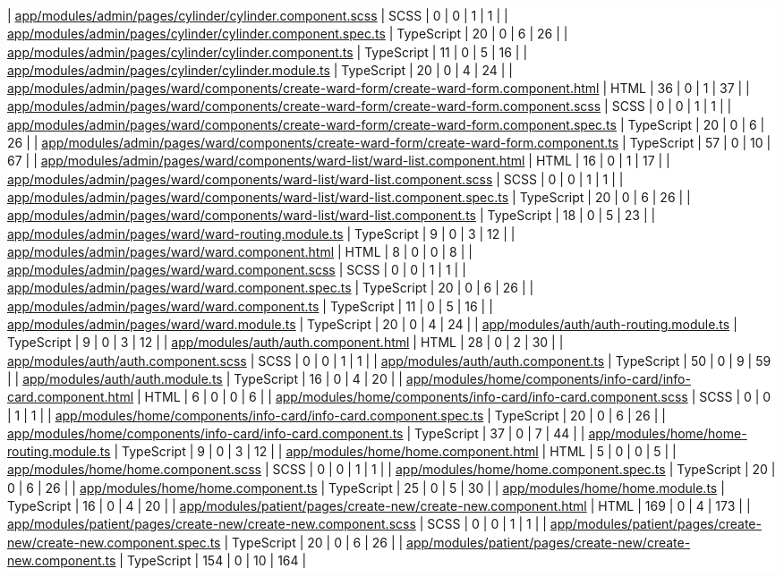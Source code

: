 | [app/modules/admin/pages/cylinder/cylinder.component.scss](/app/modules/admin/pages/cylinder/cylinder.component.scss) | SCSS | 0 | 0 | 1 | 1 |
| [app/modules/admin/pages/cylinder/cylinder.component.spec.ts](/app/modules/admin/pages/cylinder/cylinder.component.spec.ts) | TypeScript | 20 | 0 | 6 | 26 |
| [app/modules/admin/pages/cylinder/cylinder.component.ts](/app/modules/admin/pages/cylinder/cylinder.component.ts) | TypeScript | 11 | 0 | 5 | 16 |
| [app/modules/admin/pages/cylinder/cylinder.module.ts](/app/modules/admin/pages/cylinder/cylinder.module.ts) | TypeScript | 20 | 0 | 4 | 24 |
| [app/modules/admin/pages/ward/components/create-ward-form/create-ward-form.component.html](/app/modules/admin/pages/ward/components/create-ward-form/create-ward-form.component.html) | HTML | 36 | 0 | 1 | 37 |
| [app/modules/admin/pages/ward/components/create-ward-form/create-ward-form.component.scss](/app/modules/admin/pages/ward/components/create-ward-form/create-ward-form.component.scss) | SCSS | 0 | 0 | 1 | 1 |
| [app/modules/admin/pages/ward/components/create-ward-form/create-ward-form.component.spec.ts](/app/modules/admin/pages/ward/components/create-ward-form/create-ward-form.component.spec.ts) | TypeScript | 20 | 0 | 6 | 26 |
| [app/modules/admin/pages/ward/components/create-ward-form/create-ward-form.component.ts](/app/modules/admin/pages/ward/components/create-ward-form/create-ward-form.component.ts) | TypeScript | 57 | 0 | 10 | 67 |
| [app/modules/admin/pages/ward/components/ward-list/ward-list.component.html](/app/modules/admin/pages/ward/components/ward-list/ward-list.component.html) | HTML | 16 | 0 | 1 | 17 |
| [app/modules/admin/pages/ward/components/ward-list/ward-list.component.scss](/app/modules/admin/pages/ward/components/ward-list/ward-list.component.scss) | SCSS | 0 | 0 | 1 | 1 |
| [app/modules/admin/pages/ward/components/ward-list/ward-list.component.spec.ts](/app/modules/admin/pages/ward/components/ward-list/ward-list.component.spec.ts) | TypeScript | 20 | 0 | 6 | 26 |
| [app/modules/admin/pages/ward/components/ward-list/ward-list.component.ts](/app/modules/admin/pages/ward/components/ward-list/ward-list.component.ts) | TypeScript | 18 | 0 | 5 | 23 |
| [app/modules/admin/pages/ward/ward-routing.module.ts](/app/modules/admin/pages/ward/ward-routing.module.ts) | TypeScript | 9 | 0 | 3 | 12 |
| [app/modules/admin/pages/ward/ward.component.html](/app/modules/admin/pages/ward/ward.component.html) | HTML | 8 | 0 | 0 | 8 |
| [app/modules/admin/pages/ward/ward.component.scss](/app/modules/admin/pages/ward/ward.component.scss) | SCSS | 0 | 0 | 1 | 1 |
| [app/modules/admin/pages/ward/ward.component.spec.ts](/app/modules/admin/pages/ward/ward.component.spec.ts) | TypeScript | 20 | 0 | 6 | 26 |
| [app/modules/admin/pages/ward/ward.component.ts](/app/modules/admin/pages/ward/ward.component.ts) | TypeScript | 11 | 0 | 5 | 16 |
| [app/modules/admin/pages/ward/ward.module.ts](/app/modules/admin/pages/ward/ward.module.ts) | TypeScript | 20 | 0 | 4 | 24 |
| [app/modules/auth/auth-routing.module.ts](/app/modules/auth/auth-routing.module.ts) | TypeScript | 9 | 0 | 3 | 12 |
| [app/modules/auth/auth.component.html](/app/modules/auth/auth.component.html) | HTML | 28 | 0 | 2 | 30 |
| [app/modules/auth/auth.component.scss](/app/modules/auth/auth.component.scss) | SCSS | 0 | 0 | 1 | 1 |
| [app/modules/auth/auth.component.ts](/app/modules/auth/auth.component.ts) | TypeScript | 50 | 0 | 9 | 59 |
| [app/modules/auth/auth.module.ts](/app/modules/auth/auth.module.ts) | TypeScript | 16 | 0 | 4 | 20 |
| [app/modules/home/components/info-card/info-card.component.html](/app/modules/home/components/info-card/info-card.component.html) | HTML | 6 | 0 | 0 | 6 |
| [app/modules/home/components/info-card/info-card.component.scss](/app/modules/home/components/info-card/info-card.component.scss) | SCSS | 0 | 0 | 1 | 1 |
| [app/modules/home/components/info-card/info-card.component.spec.ts](/app/modules/home/components/info-card/info-card.component.spec.ts) | TypeScript | 20 | 0 | 6 | 26 |
| [app/modules/home/components/info-card/info-card.component.ts](/app/modules/home/components/info-card/info-card.component.ts) | TypeScript | 37 | 0 | 7 | 44 |
| [app/modules/home/home-routing.module.ts](/app/modules/home/home-routing.module.ts) | TypeScript | 9 | 0 | 3 | 12 |
| [app/modules/home/home.component.html](/app/modules/home/home.component.html) | HTML | 5 | 0 | 0 | 5 |
| [app/modules/home/home.component.scss](/app/modules/home/home.component.scss) | SCSS | 0 | 0 | 1 | 1 |
| [app/modules/home/home.component.spec.ts](/app/modules/home/home.component.spec.ts) | TypeScript | 20 | 0 | 6 | 26 |
| [app/modules/home/home.component.ts](/app/modules/home/home.component.ts) | TypeScript | 25 | 0 | 5 | 30 |
| [app/modules/home/home.module.ts](/app/modules/home/home.module.ts) | TypeScript | 16 | 0 | 4 | 20 |
| [app/modules/patient/pages/create-new/create-new.component.html](/app/modules/patient/pages/create-new/create-new.component.html) | HTML | 169 | 0 | 4 | 173 |
| [app/modules/patient/pages/create-new/create-new.component.scss](/app/modules/patient/pages/create-new/create-new.component.scss) | SCSS | 0 | 0 | 1 | 1 |
| [app/modules/patient/pages/create-new/create-new.component.spec.ts](/app/modules/patient/pages/create-new/create-new.component.spec.ts) | TypeScript | 20 | 0 | 6 | 26 |
| [app/modules/patient/pages/create-new/create-new.component.ts](/app/modules/patient/pages/create-new/create-new.component.ts) | TypeScript | 154 | 0 | 10 | 164 |